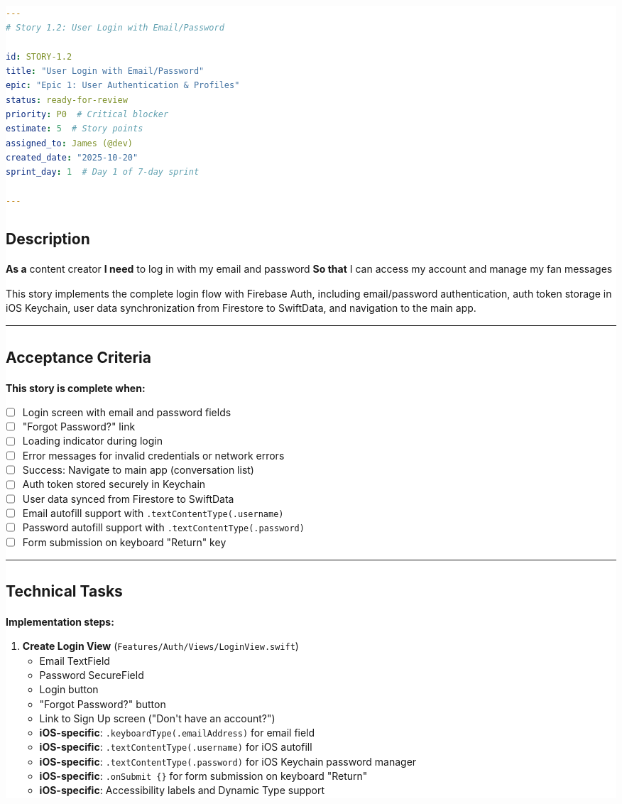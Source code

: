 ```yaml
---
# Story 1.2: User Login with Email/Password

id: STORY-1.2
title: "User Login with Email/Password"
epic: "Epic 1: User Authentication & Profiles"
status: ready-for-review
priority: P0  # Critical blocker
estimate: 5  # Story points
assigned_to: James (@dev)
created_date: "2025-10-20"
sprint_day: 1  # Day 1 of 7-day sprint

---
```


## Description

**As a** content creator
**I need** to log in with my email and password
**So that** I can access my account and manage my fan messages

This story implements the complete login flow with Firebase Auth, including email/password authentication, auth token storage in iOS Keychain, user data synchronization from Firestore to SwiftData, and navigation to the main app.

---

## Acceptance Criteria

**This story is complete when:**

- [ ] Login screen with email and password fields
- [ ] "Forgot Password?" link
- [ ] Loading indicator during login
- [ ] Error messages for invalid credentials or network errors
- [ ] Success: Navigate to main app (conversation list)
- [ ] Auth token stored securely in Keychain
- [ ] User data synced from Firestore to SwiftData
- [ ] Email autofill support with `.textContentType(.username)`
- [ ] Password autofill support with `.textContentType(.password)`
- [ ] Form submission on keyboard "Return" key

---

## Technical Tasks

**Implementation steps:**

1. **Create Login View** (`Features/Auth/Views/LoginView.swift`)
   - Email TextField
   - Password SecureField
   - Login button
   - "Forgot Password?" button
   - Link to Sign Up screen ("Don't have an account?")
   - **iOS-specific**: `.keyboardType(.emailAddress)` for email field
   - **iOS-specific**: `.textContentType(.username)` for iOS autofill
   - **iOS-specific**: `.textContentType(.password)` for iOS Keychain password manager
   - **iOS-specific**: `.onSubmit {}` for form submission on keyboard "Return"
   - **iOS-specific**: Accessibility labels and Dynamic Type support
